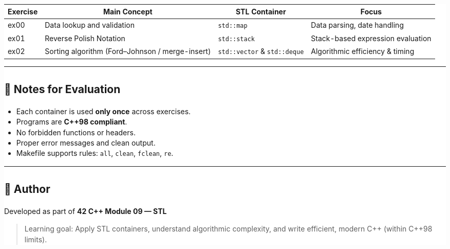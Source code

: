 | Exercise | Main Concept | STL Container | Focus |
|-----------|---------------|----------------|--------|
| ex00 | Data lookup and validation | `std::map` | Data parsing, date handling |
| ex01 | Reverse Polish Notation | `std::stack` | Stack-based expression evaluation |
| ex02 | Sorting algorithm (Ford–Johnson / merge-insert) | `std::vector` & `std::deque` | Algorithmic efficiency & timing |

---

## 🧠 Notes for Evaluation
- Each container is used **only once** across exercises.
- Programs are **C++98 compliant**.
- No forbidden functions or headers.
- Proper error messages and clean output.
- Makefile supports rules: `all`, `clean`, `fclean`, `re`.

---

## 🏁 Author
Developed as part of **42 C++ Module 09 — STL**  
> Learning goal: Apply STL containers, understand algorithmic complexity, and write efficient, modern C++ (within C++98 limits).
